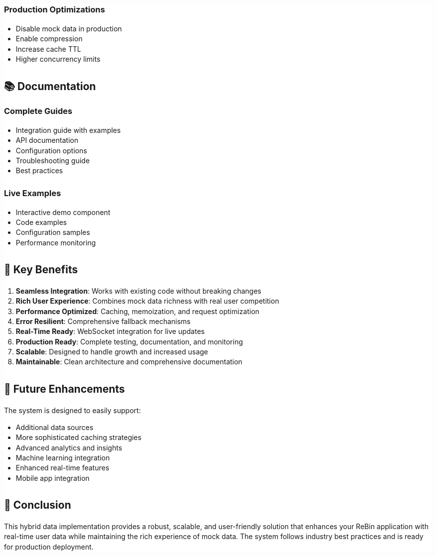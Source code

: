 ### **Production Optimizations**

- Disable mock data in production
- Enable compression
- Increase cache TTL
- Higher concurrency limits

## 📚 Documentation

### **Complete Guides**

- Integration guide with examples
- API documentation
- Configuration options
- Troubleshooting guide
- Best practices

### **Live Examples**

- Interactive demo component
- Code examples
- Configuration samples
- Performance monitoring

## 🎉 Key Benefits

1. **Seamless Integration**: Works with existing code without breaking changes
2. **Rich User Experience**: Combines mock data richness with real user competition
3. **Performance Optimized**: Caching, memoization, and request optimization
4. **Error Resilient**: Comprehensive fallback mechanisms
5. **Real-Time Ready**: WebSocket integration for live updates
6. **Production Ready**: Complete testing, documentation, and monitoring
7. **Scalable**: Designed to handle growth and increased usage
8. **Maintainable**: Clean architecture and comprehensive documentation

## 🔮 Future Enhancements

The system is designed to easily support:

- Additional data sources
- More sophisticated caching strategies
- Advanced analytics and insights
- Machine learning integration
- Enhanced real-time features
- Mobile app integration

## 🎯 Conclusion

This hybrid data implementation provides a robust, scalable, and user-friendly solution that enhances your ReBin application with real-time user data while maintaining the rich experience of mock data. The system follows industry best practices and is ready for production deployment.
